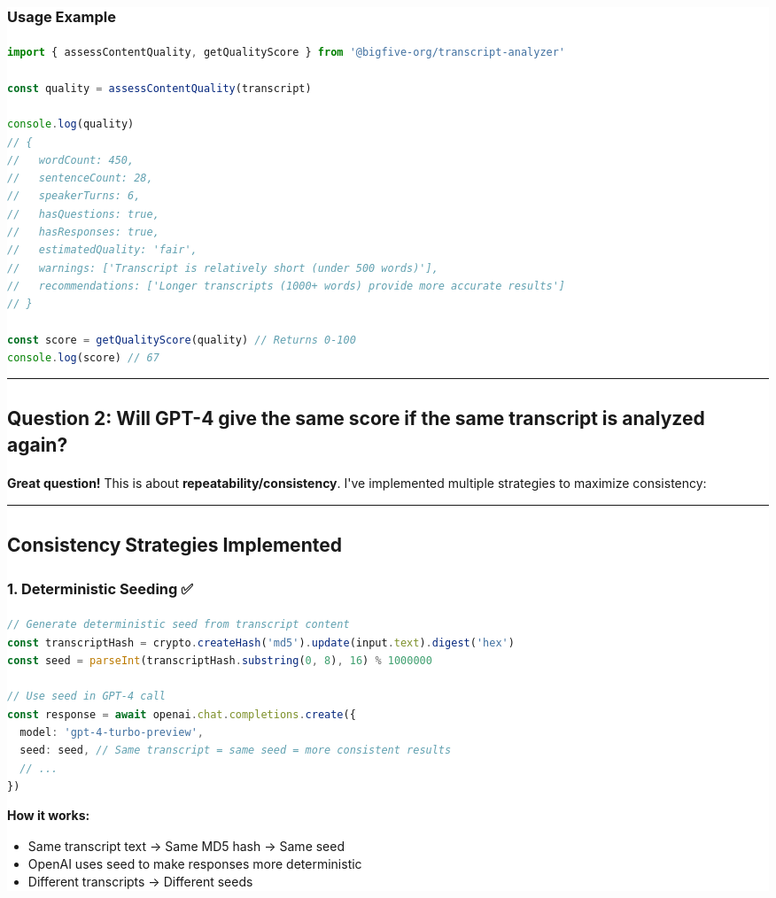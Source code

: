 ### Usage Example

```typescript
import { assessContentQuality, getQualityScore } from '@bigfive-org/transcript-analyzer'

const quality = assessContentQuality(transcript)

console.log(quality)
// {
//   wordCount: 450,
//   sentenceCount: 28,
//   speakerTurns: 6,
//   hasQuestions: true,
//   hasResponses: true,
//   estimatedQuality: 'fair',
//   warnings: ['Transcript is relatively short (under 500 words)'],
//   recommendations: ['Longer transcripts (1000+ words) provide more accurate results']
// }

const score = getQualityScore(quality) // Returns 0-100
console.log(score) // 67
```

---

## Question 2: Will GPT-4 give the same score if the same transcript is analyzed again?

**Great question!** This is about **repeatability/consistency**. I've implemented multiple strategies to maximize consistency:

---

## Consistency Strategies Implemented

### 1. **Deterministic Seeding** ✅

```typescript
// Generate deterministic seed from transcript content
const transcriptHash = crypto.createHash('md5').update(input.text).digest('hex')
const seed = parseInt(transcriptHash.substring(0, 8), 16) % 1000000

// Use seed in GPT-4 call
const response = await openai.chat.completions.create({
  model: 'gpt-4-turbo-preview',
  seed: seed, // Same transcript = same seed = more consistent results
  // ...
})
```

**How it works:**
- Same transcript text → Same MD5 hash → Same seed
- OpenAI uses seed to make responses more deterministic
- Different transcripts → Different seeds
